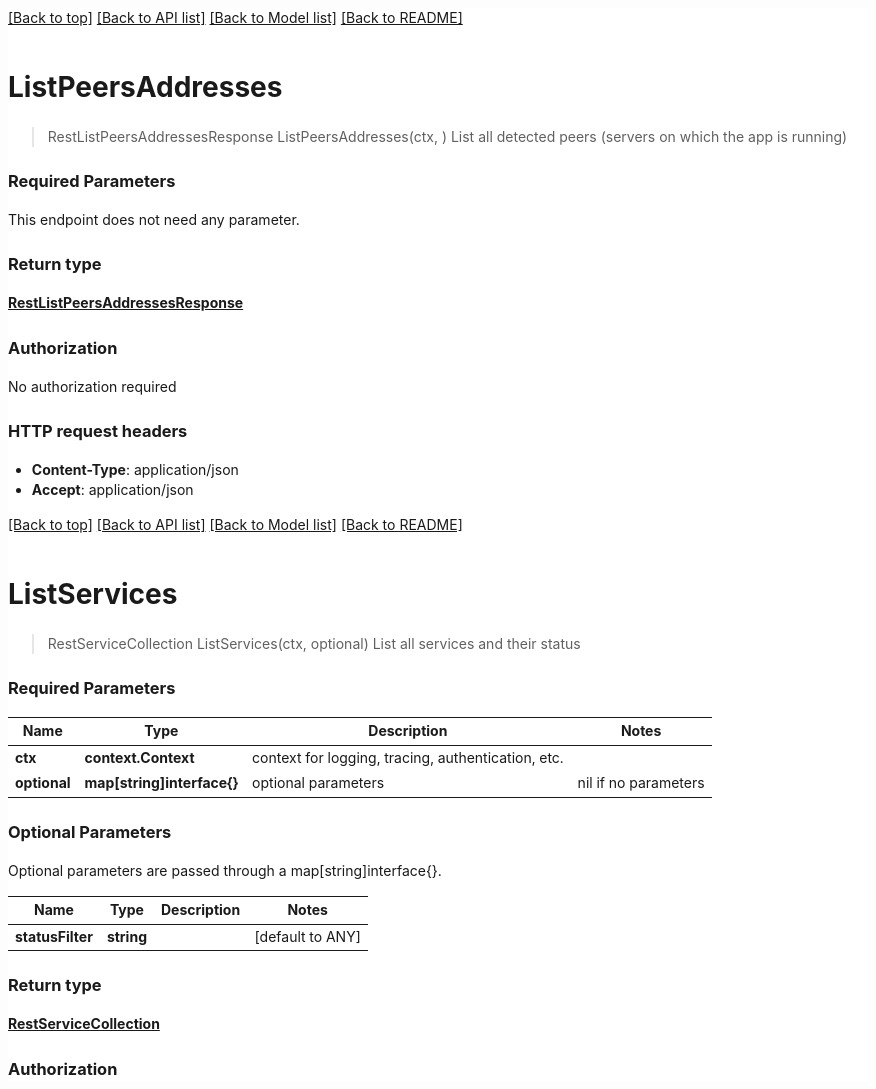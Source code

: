 [[Back to top]](#) [[Back to API list]](../../README.md#documentation-for-api-endpoints) [[Back to Model list]](../../README.md#documentation-for-models) [[Back to README]](../../README.md)

# **ListPeersAddresses**
> RestListPeersAddressesResponse ListPeersAddresses(ctx, )
List all detected peers (servers on which the app is running)

### Required Parameters
This endpoint does not need any parameter.

### Return type

[**RestListPeersAddressesResponse**](restListPeersAddressesResponse.md)

### Authorization

No authorization required

### HTTP request headers

 - **Content-Type**: application/json
 - **Accept**: application/json

[[Back to top]](#) [[Back to API list]](../../README.md#documentation-for-api-endpoints) [[Back to Model list]](../../README.md#documentation-for-models) [[Back to README]](../../README.md)

# **ListServices**
> RestServiceCollection ListServices(ctx, optional)
List all services and their status

### Required Parameters

Name | Type | Description  | Notes
------------- | ------------- | ------------- | -------------
 **ctx** | **context.Context** | context for logging, tracing, authentication, etc.
 **optional** | **map[string]interface{}** | optional parameters | nil if no parameters

### Optional Parameters
Optional parameters are passed through a map[string]interface{}.

Name | Type | Description  | Notes
------------- | ------------- | ------------- | -------------
 **statusFilter** | **string**|  | [default to ANY]

### Return type

[**RestServiceCollection**](restServiceCollection.md)

### Authorization
